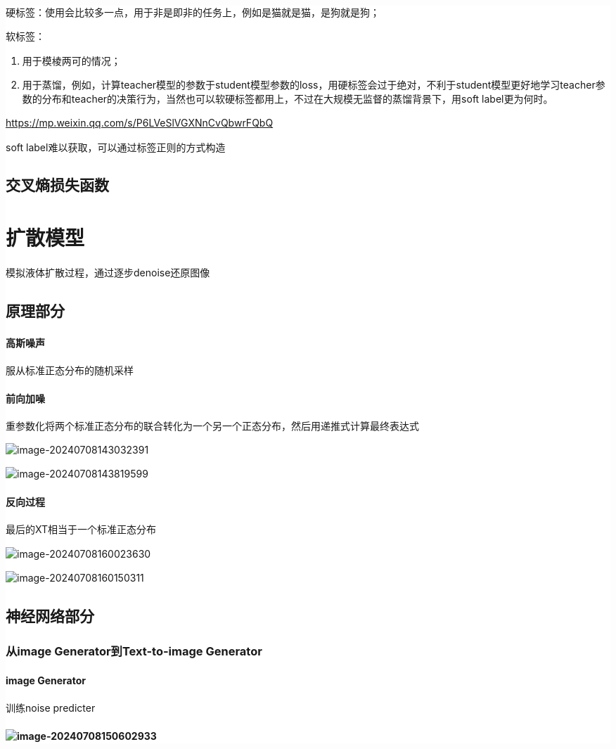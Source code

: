 硬标签：使用会比较多一点，用于非是即非的任务上，例如是猫就是猫，是狗就是狗；

软标签：

1. 用于模棱两可的情况；

2. 用于蒸馏，例如，计算teacher模型的参数于student模型参数的loss，用硬标签会过于绝对，不利于student模型更好地学习teacher参数的分布和teacher的决策行为，当然也可以软硬标签都用上，不过在大规模无监督的蒸馏背景下，用soft label更为何时。

https://mp.weixin.qq.com/s/P6LVeSlVGXNnCvQbwrFQbQ

soft label难以获取，可以通过标签正则的方式构造

## 交叉熵损失函数

# 扩散模型

模拟液体扩散过程，通过逐步denoise还原图像

## 原理部分

#### 高斯噪声

服从标准正态分布的随机采样

#### 前向加噪

重参数化将两个标准正态分布的联合转化为一个另一个正态分布，然后用递推式计算最终表达式

![image-20240708143032391](C:\Users\ASUS-PC\AppData\Roaming\Typora\typora-user-images\image-20240708143032391.png)

![image-20240708143819599](C:\Users\ASUS-PC\AppData\Roaming\Typora\typora-user-images\image-20240708143819599.png)

#### 反向过程

最后的XT相当于一个标准正态分布

![image-20240708160023630](C:\Users\ASUS-PC\AppData\Roaming\Typora\typora-user-images\image-20240708160023630.png)

![image-20240708160150311](C:\Users\ASUS-PC\AppData\Roaming\Typora\typora-user-images\image-20240708160150311.png)

## 神经网络部分

### 从image Generator到Text-to-image Generator

#### image Generator

训练noise predicter

#### ![image-20240708150602933](C:\Users\ASUS-PC\AppData\Roaming\Typora\typora-user-images\image-20240708150602933.png)
